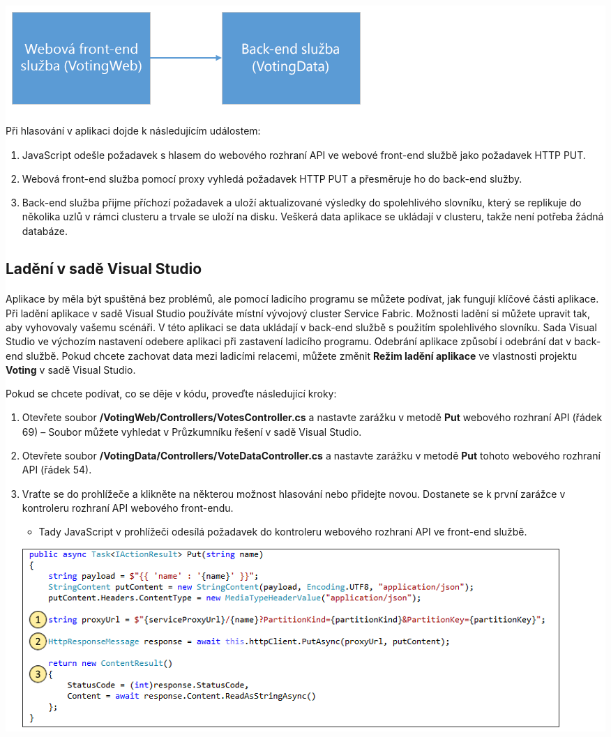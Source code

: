 ![Diagram aplikace](./media/service-fabric-quickstart-dotnet/application-diagram.png)

Při hlasování v aplikaci dojde k následujícím událostem:
1. JavaScript odešle požadavek s hlasem do webového rozhraní API ve webové front-end službě jako požadavek HTTP PUT.

2. Webová front-end služba pomocí proxy vyhledá požadavek HTTP PUT a přesměruje ho do back-end služby.

3. Back-end služba přijme příchozí požadavek a uloží aktualizované výsledky do spolehlivého slovníku, který se replikuje do několika uzlů v rámci clusteru a trvale se uloží na disku. Veškerá data aplikace se ukládají v clusteru, takže není potřeba žádná databáze.

## <a name="debug-in-visual-studio"></a>Ladění v sadě Visual Studio

Aplikace by měla být spuštěná bez problémů, ale pomocí ladicího programu se můžete podívat, jak fungují klíčové části aplikace. Při ladění aplikace v sadě Visual Studio používáte místní vývojový cluster Service Fabric. Možnosti ladění si můžete upravit tak, aby vyhovovaly vašemu scénáři. V této aplikaci se data ukládají v back-end službě s použitím spolehlivého slovníku. Sada Visual Studio ve výchozím nastavení odebere aplikaci při zastavení ladicího programu. Odebrání aplikace způsobí i odebrání dat v back-end službě. Pokud chcete zachovat data mezi ladicími relacemi, můžete změnit **Režim ladění aplikace** ve vlastnosti projektu **Voting** v sadě Visual Studio.

Pokud se chcete podívat, co se děje v kódu, proveďte následující kroky:
1. Otevřete soubor **/VotingWeb/Controllers/VotesController.cs** a nastavte zarážku v metodě **Put** webového rozhraní API (řádek 69) – Soubor můžete vyhledat v Průzkumníku řešení v sadě Visual Studio.

2. Otevřete soubor **/VotingData/Controllers/VoteDataController.cs** a nastavte zarážku v metodě **Put** tohoto webového rozhraní API (řádek 54).

3. Vraťte se do prohlížeče a klikněte na některou možnost hlasování nebo přidejte novou. Dostanete se k první zarážce v kontroleru rozhraní API webového front-endu.
    - Tady JavaScript v prohlížeči odesílá požadavek do kontroleru webového rozhraní API ve front-end službě.
    
    ![Front-end služba pro přidání hlasu](./media/service-fabric-quickstart-dotnet/addvote-frontend.png)
